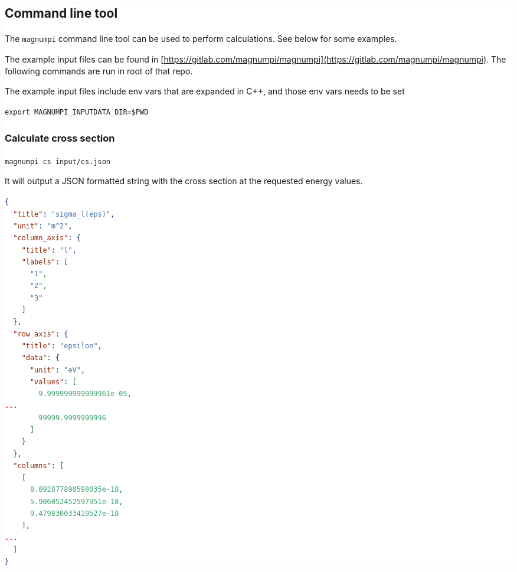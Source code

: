 ## Command line tool

The `magnumpi` command line tool can be used to perform calculations. See below for some examples.

The example input files can be found in [https://gitlab.com/magnumpi/magnumpi](https://gitlab.com/magnumpi/magnumpi). The following commands are run in root of that repo.

The example input files include env vars that are expanded in C++, and those env vars needs to be set

```shell
export MAGNUMPI_INPUTDATA_DIR=$PWD
```

### Calculate cross section

```shell
magnumpi cs input/cs.json
```

It will output a JSON formatted string with the cross section at the requested energy values.

```json
{
  "title": "sigma_l(eps)",
  "unit": "m^2",
  "column_axis": {
    "title": "l",
    "labels": [
      "1",
      "2",
      "3"
    ]
  },
  "row_axis": {
    "title": "epsilon",
    "data": {
      "unit": "eV",
      "values": [
        9.999999999999961e-05,
...
        99999.9999999996
      ]
    }
  },
  "columns": [
    [
      8.092877898598035e-18,
      5.906052452597951e-18,
      9.479830033419527e-18
    ],
...
  ]
}
```

